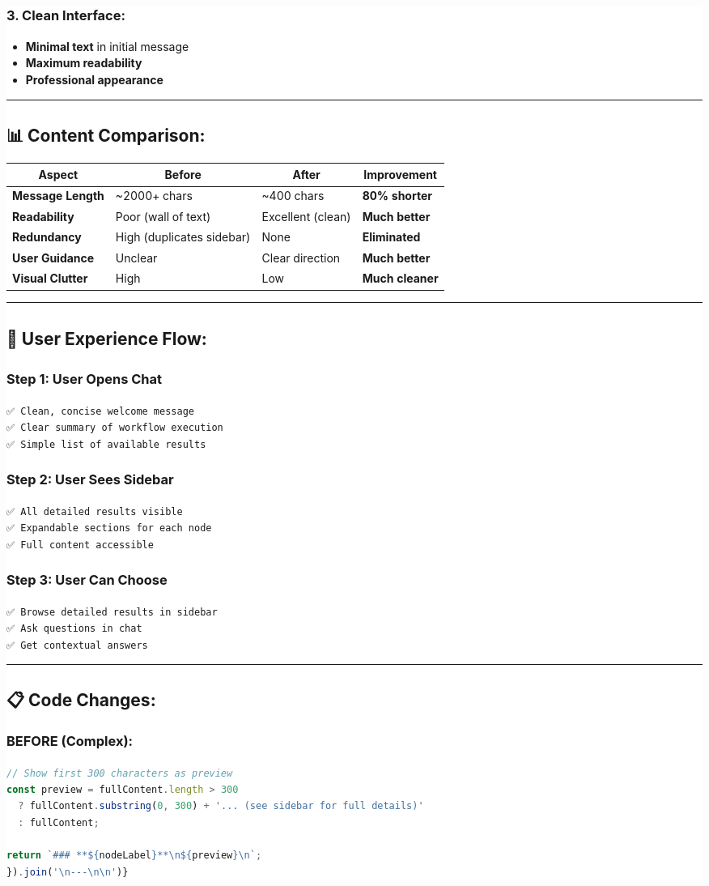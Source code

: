 ### **3. Clean Interface:**
- **Minimal text** in initial message
- **Maximum readability** 
- **Professional appearance**

---

## 📊 **Content Comparison:**

| Aspect | Before | After | Improvement |
|--------|--------|-------|-------------|
| **Message Length** | ~2000+ chars | ~400 chars | **80% shorter** |
| **Readability** | Poor (wall of text) | Excellent (clean) | **Much better** |
| **Redundancy** | High (duplicates sidebar) | None | **Eliminated** |
| **User Guidance** | Unclear | Clear direction | **Much better** |
| **Visual Clutter** | High | Low | **Much cleaner** |

---

## 🚀 **User Experience Flow:**

### **Step 1: User Opens Chat**
```
✅ Clean, concise welcome message
✅ Clear summary of workflow execution
✅ Simple list of available results
```

### **Step 2: User Sees Sidebar**
```
✅ All detailed results visible
✅ Expandable sections for each node
✅ Full content accessible
```

### **Step 3: User Can Choose**
```
✅ Browse detailed results in sidebar
✅ Ask questions in chat
✅ Get contextual answers
```

---

## 📋 **Code Changes:**

### **BEFORE (Complex):**
```typescript
// Show first 300 characters as preview
const preview = fullContent.length > 300 
  ? fullContent.substring(0, 300) + '... (see sidebar for full details)'
  : fullContent;

return `### **${nodeLabel}**\n${preview}\n`;
}).join('\n---\n\n')}
```
